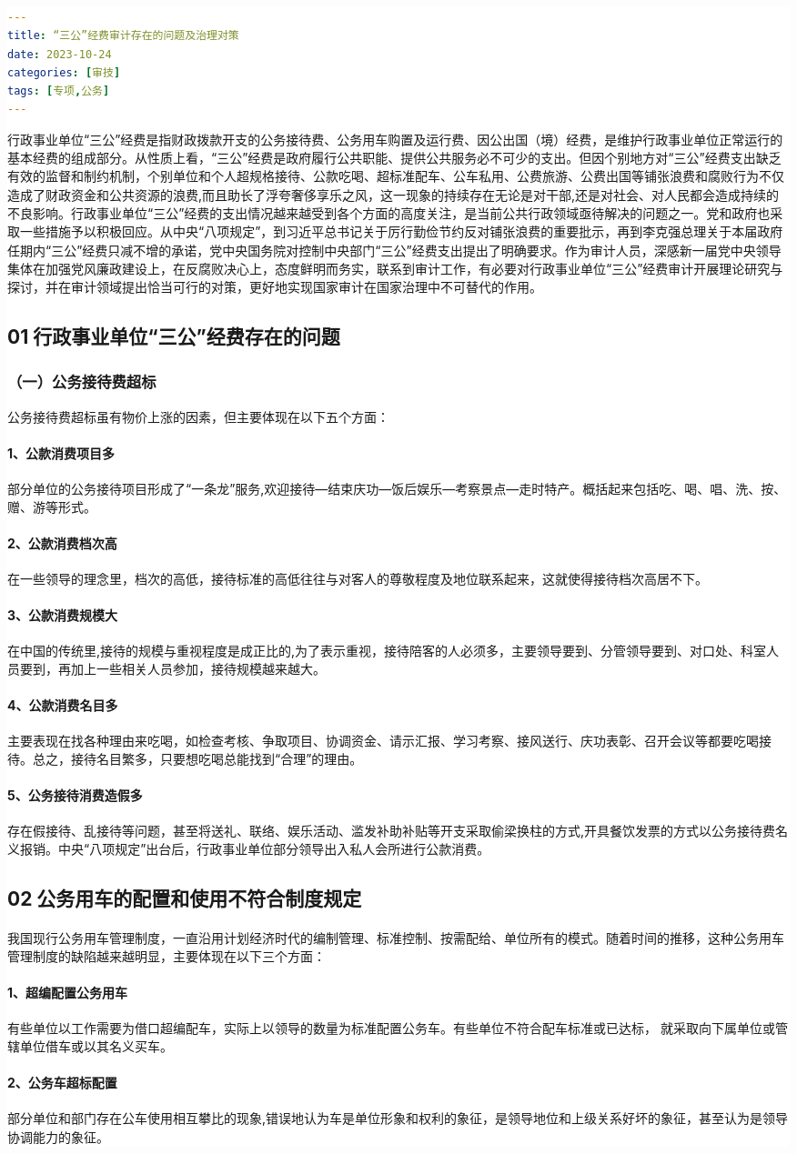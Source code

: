 ```yaml
---
title: “三公”经费审计存在的问题及治理对策
date: 2023-10-24
categories: [审技]
tags: [专项,公务]
---
```

行政事业单位“三公”经费是指财政拨款开支的公务接待费、公务用车购置及运行费、因公出国（境）经费，是维护行政事业单位正常运行的基本经费的组成部分。从性质上看，“三公”经费是政府履行公共职能、提供公共服务必不可少的支出。但因个别地方对“三公”经费支出缺乏有效的监督和制约机制，个别单位和个人超规格接待、公款吃喝、超标准配车、公车私用、公费旅游、公费出国等铺张浪费和腐败行为不仅造成了财政资金和公共资源的浪费,而且助长了浮夸奢侈享乐之风，这一现象的持续存在无论是对干部,还是对社会、对人民都会造成持续的不良影响。行政事业单位“三公”经费的支出情况越来越受到各个方面的高度关注，是当前公共行政领域亟待解决的问题之一。党和政府也采取一些措施予以积极回应。从中央“八项规定”，到习近平总书记关于厉行勤俭节约反对铺张浪费的重要批示，再到李克强总理关于本届政府任期内“三公”经费只减不增的承诺，党中央国务院对控制中央部门“三公”经费支出提出了明确要求。作为审计人员，深感新一届党中央领导集体在加强党风廉政建设上，在反腐败决心上，态度鲜明而务实，联系到审计工作，有必要对行政事业单位“三公”经费审计开展理论研究与探讨，并在审计领域提出恰当可行的对策，更好地实现国家审计在国家治理中不可替代的作用。 

## 01 行政事业单位“三公”经费存在的问题

### （一）公务接待费超标

公务接待费超标虽有物价上涨的因素，但主要体现在以下五个方面：

#### 1、公款消费项目多

部分单位的公务接待项目形成了“一条龙”服务,欢迎接待—结束庆功—饭后娱乐—考察景点—走时特产。概括起来包括吃、喝、唱、洗、按、赠、游等形式。

#### 2、公款消费档次高

在一些领导的理念里，档次的高低，接待标准的高低往往与对客人的尊敬程度及地位联系起来，这就使得接待档次高居不下。

#### 3、公款消费规模大

在中国的传统里,接待的规模与重视程度是成正比的,为了表示重视，接待陪客的人必须多，主要领导要到、分管领导要到、对口处、科室人员要到，再加上一些相关人员参加，接待规模越来越大。

#### 4、公款消费名目多

主要表现在找各种理由来吃喝，如检查考核、争取项目、协调资金、请示汇报、学习考察、接风送行、庆功表彰、召开会议等都要吃喝接待。总之，接待名目繁多，只要想吃喝总能找到“合理”的理由。

#### 5、公务接待消费造假多

存在假接待、乱接待等问题，甚至将送礼、联络、娱乐活动、滥发补助补贴等开支采取偷梁换柱的方式,开具餐饮发票的方式以公务接待费名义报销。中央“八项规定”出台后，行政事业单位部分领导出入私人会所进行公款消费。 

## 02 公务用车的配置和使用不符合制度规定

我国现行公务用车管理制度，一直沿用计划经济时代的编制管理、标准控制、按需配给、单位所有的模式。随着时间的推移，这种公务用车管理制度的缺陷越来越明显，主要体现在以下三个方面：

#### 1、超编配置公务用车

有些单位以工作需要为借口超编配车，实际上以领导的数量为标准配置公务车。有些单位不符合配车标准或已达标， 就采取向下属单位或管辖单位借车或以其名义买车。

#### 2、公务车超标配置

部分单位和部门存在公车使用相互攀比的现象,错误地认为车是单位形象和权利的象征，是领导地位和上级关系好坏的象征，甚至认为是领导协调能力的象征。
